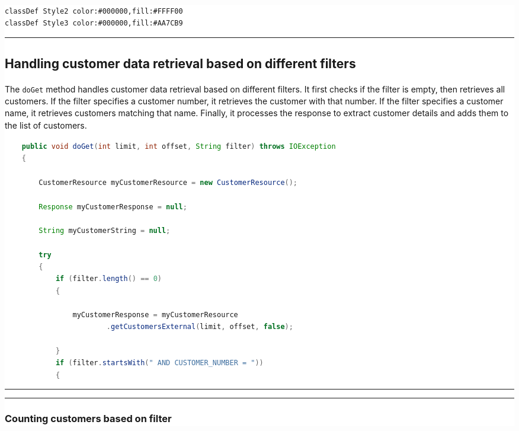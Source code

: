 ```mermaid
classDef Style2 color:#000000,fill:#FFFF00
classDef Style3 color:#000000,fill:#AA7CB9
```

<SwmSnippet path="/src/webui/src/main/java/com/ibm/cics/cip/bankliberty/webui/data_access/CustomerList.java" line="149">

---

## Handling customer data retrieval based on different filters

The <SwmToken path="src/webui/src/main/java/com/ibm/cics/cip/bankliberty/webui/data_access/CustomerList.java" pos="149:5:5" line-data="	public void doGet(int limit, int offset, String filter) throws IOException">`doGet`</SwmToken> method handles customer data retrieval based on different filters. It first checks if the filter is empty, then retrieves all customers. If the filter specifies a customer number, it retrieves the customer with that number. If the filter specifies a customer name, it retrieves customers matching that name. Finally, it processes the response to extract customer details and adds them to the list of customers.

```java
	public void doGet(int limit, int offset, String filter) throws IOException
	{

		CustomerResource myCustomerResource = new CustomerResource();

		Response myCustomerResponse = null;

		String myCustomerString = null;

		try
		{
			if (filter.length() == 0)
			{

				myCustomerResponse = myCustomerResource
						.getCustomersExternal(limit, offset, false);

			}
			if (filter.startsWith(" AND CUSTOMER_NUMBER = "))
			{

```

---

</SwmSnippet>

<SwmSnippet path="/src/webui/src/main/java/com/ibm/cics/cip/bankliberty/webui/data_access/CustomerList.java" line="67">

---

### Counting customers based on filter
